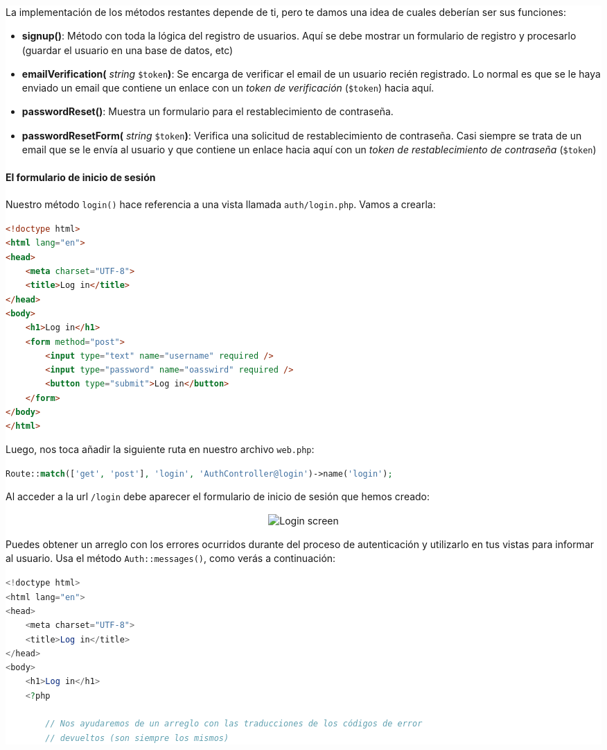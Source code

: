 La implementación de los métodos restantes depende de ti, pero te damos una idea de cuales deberían ser sus funciones:

* **signup()**: Método con toda la lógica del registro de usuarios. Aquí se debe mostrar un formulario de registro y procesarlo (guardar el usuario en una base de datos, etc)

* **emailVerification(** *string* `$token`**)**: Se encarga de verificar el email de un usuario recién registrado. Lo normal es que se le haya enviado un email que contiene un enlace con un *token de verificación* (`$token`) hacia aquí.

* **passwordReset()**: Muestra un formulario para el restablecimiento de contraseña.

* **passwordResetForm(** *string* `$token`**)**: Verifica una solicitud de restablecimiento de contraseña. Casi siempre se trata de un email que se le envía al usuario y que contiene un enlace hacia aquí con un *token de restablecimiento de contraseña* (`$token`)

#### <a name="the-login-form"></a> El formulario de inicio de sesión

Nuestro método `login()` hace referencia a una vista llamada `auth/login.php`. Vamos a crearla:

```html
<!doctype html>
<html lang="en">
<head>
    <meta charset="UTF-8">
    <title>Log in</title>
</head>
<body>
    <h1>Log in</h1>
    <form method="post">
        <input type="text" name="username" required />
        <input type="password" name="oasswird" required />
        <button type="submit">Log in</button>
    </form>
</body>
</html>
```

Luego, nos toca añadir la siguiente ruta en nuestro archivo `web.php`:

```php
Route::match(['get', 'post'], 'login', 'AuthController@login')->name('login');
```

Al acceder a la url `/login` debe aparecer el formulario de inicio de sesión que hemos creado:

<p align="center">
    <img src="https://ingenia.me/uploads/2018/06/18/luthier-ci-login-screen.png" alt="Login screen" class="img-responsive" />
</p>


Puedes obtener un arreglo con los errores ocurridos durante del proceso de autenticación y utilizarlo en tus vistas para informar al usuario. Usa el método `Auth::messages()`, como verás a continuación:

```php
<!doctype html>
<html lang="en">
<head>
    <meta charset="UTF-8">
    <title>Log in</title>
</head>
<body>
    <h1>Log in</h1>
    <?php

        // Nos ayudaremos de un arreglo con las traducciones de los códigos de error
        // devueltos (son siempre los mismos)

```

[//]: # ([author] Anderson Salas)
[//]: # ([meta_description] El Framework de Autenticación de Luthier CI es una estructura sobre la cual se construyen sistemas de autenticación de usuario en CodeIgniter)